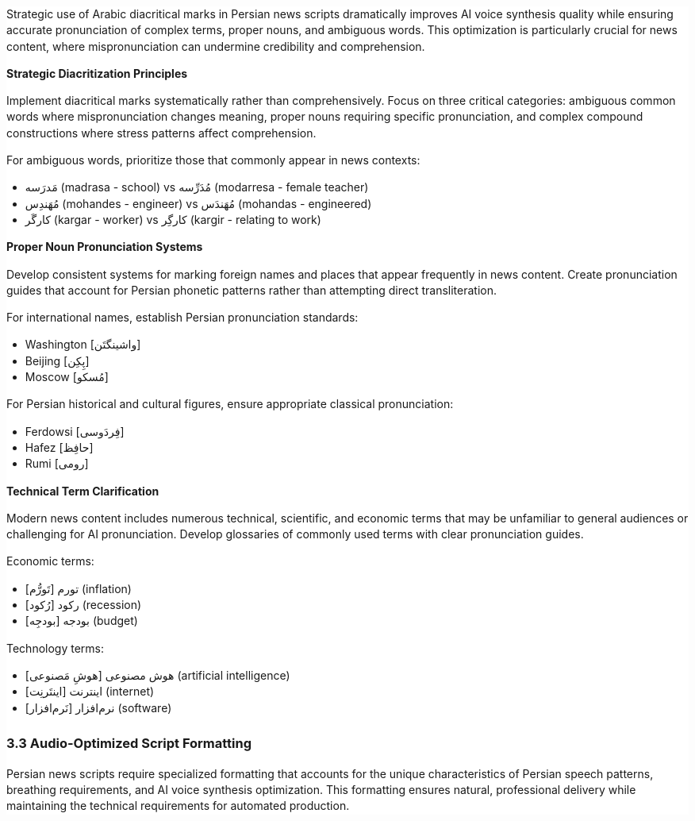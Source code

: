 Strategic use of Arabic diacritical marks in Persian news scripts dramatically improves AI voice synthesis quality while ensuring accurate pronunciation of complex terms, proper nouns, and ambiguous words. This optimization is particularly crucial for news content, where mispronunciation can undermine credibility and comprehension.

**Strategic Diacritization Principles**

Implement diacritical marks systematically rather than comprehensively. Focus on three critical categories: ambiguous common words where mispronunciation changes meaning, proper nouns requiring specific pronunciation, and complex compound constructions where stress patterns affect comprehension.

For ambiguous words, prioritize those that commonly appear in news contexts:

- مَدرَسه (madrasa \- school) vs مُدَرِّسه (modarresa \- female teacher)  
- مُهَندِس (mohandes \- engineer) vs مُهَندَس (mohandas \- engineered)  
- کارگَر (kargar \- worker) vs کارگِر (kargir \- relating to work)

**Proper Noun Pronunciation Systems**

Develop consistent systems for marking foreign names and places that appear frequently in news content. Create pronunciation guides that account for Persian phonetic patterns rather than attempting direct transliteration.

For international names, establish Persian pronunciation standards:

- Washington \[واشینگتَن\]  
- Beijing \[پِکِن\]  
- Moscow \[مُسکو\]

For Persian historical and cultural figures, ensure appropriate classical pronunciation:

- Ferdowsi \[فِردَوسی\]  
- Hafez \[حافِظ\]  
- Rumi \[رومی\]

**Technical Term Clarification**

Modern news content includes numerous technical, scientific, and economic terms that may be unfamiliar to general audiences or challenging for AI pronunciation. Develop glossaries of commonly used terms with clear pronunciation guides.

Economic terms:

- تورم \[تَورُّم\] (inflation)  
- رکود \[رُکود\] (recession)  
- بودجه \[بودجِه\] (budget)

Technology terms:

- هوش مصنوعی \[هوشِ مَصنوعی\] (artificial intelligence)  
- اینترنت \[اینتَرنِت\] (internet)  
- نرم‌افزار \[نَرم‌افزار\] (software)

### **3.3 Audio-Optimized Script Formatting**

Persian news scripts require specialized formatting that accounts for the unique characteristics of Persian speech patterns, breathing requirements, and AI voice synthesis optimization. This formatting ensures natural, professional delivery while maintaining the technical requirements for automated production.
